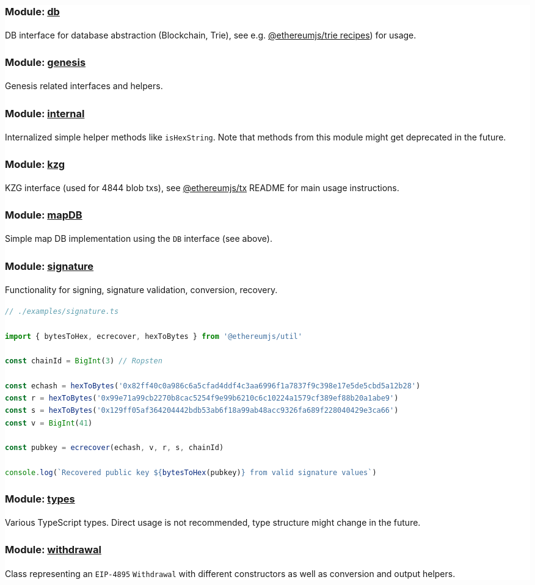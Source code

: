 ### Module: [db](src/db.ts)

DB interface for database abstraction (Blockchain, Trie), see e.g. [@ethereumjs/trie recipes](https://github.com/ethereumjs/ethereumjs-monorepo/tree/master/packages/trie/recipes/level.ts)) for usage.

### Module: [genesis](src/genesis.ts)

Genesis related interfaces and helpers.

### Module: [internal](src/internal.ts)

Internalized simple helper methods like `isHexString`. Note that methods from this module might get deprecated in the future.

### Module: [kzg](src/kzg.ts)

KZG interface (used for 4844 blob txs), see [@ethereumjs/tx](https://github.com/ethereumjs/ethereumjs-monorepo/tree/master/packages/tx/README.md#kzg-setup) README for main usage instructions.

### Module: [mapDB](src/mapDB.ts)

Simple map DB implementation using the `DB` interface (see above).

### Module: [signature](src/signature.ts)

Functionality for signing, signature validation, conversion, recovery.

```ts
// ./examples/signature.ts

import { bytesToHex, ecrecover, hexToBytes } from '@ethereumjs/util'

const chainId = BigInt(3) // Ropsten

const echash = hexToBytes('0x82ff40c0a986c6a5cfad4ddf4c3aa6996f1a7837f9c398e17e5de5cbd5a12b28')
const r = hexToBytes('0x99e71a99cb2270b8cac5254f9e99b6210c6c10224a1579cf389ef88b20a1abe9')
const s = hexToBytes('0x129ff05af364204442bdb53ab6f18a99ab48acc9326fa689f228040429e3ca66')
const v = BigInt(41)

const pubkey = ecrecover(echash, v, r, s, chainId)

console.log(`Recovered public key ${bytesToHex(pubkey)} from valid signature values`)
```

### Module: [types](src/types.ts)

Various TypeScript types. Direct usage is not recommended, type structure might change in the future.

### Module: [withdrawal](src/withdrawal.ts)

Class representing an `EIP-4895` `Withdrawal` with different constructors as well as conversion and output helpers.
